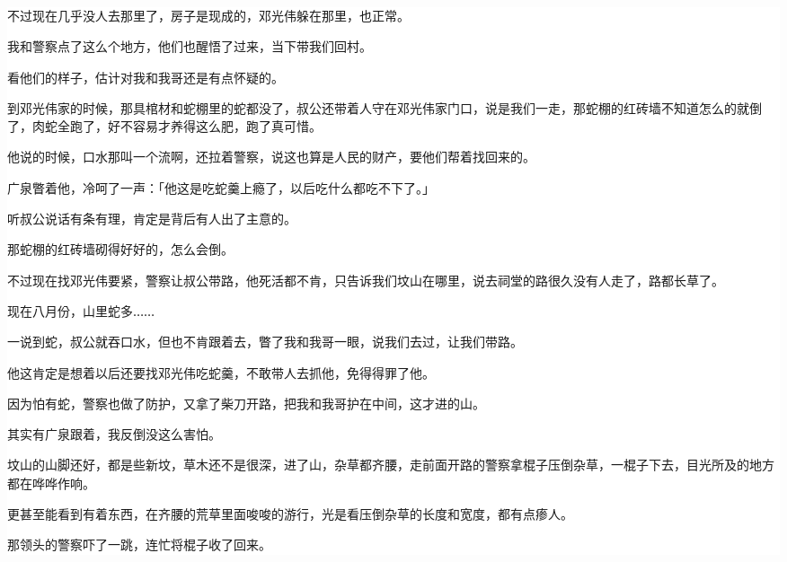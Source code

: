 不过现在几乎没人去那里了，房子是现成的，邓光伟躲在那里，也正常。

我和警察点了这么个地方，他们也醒悟了过来，当下带我们回村。

看他们的样子，估计对我和我哥还是有点怀疑的。

到邓光伟家的时候，那具棺材和蛇棚里的蛇都没了，叔公还带着人守在邓光伟家门口，说是我们一走，那蛇棚的红砖墙不知道怎么的就倒了，肉蛇全跑了，好不容易才养得这么肥，跑了真可惜。

他说的时候，口水那叫一个流啊，还拉着警察，说这也算是人民的财产，要他们帮着找回来的。

广泉瞥着他，冷呵了一声：「他这是吃蛇羹上瘾了，以后吃什么都吃不下了。」

听叔公说话有条有理，肯定是背后有人出了主意的。

那蛇棚的红砖墙砌得好好的，怎么会倒。

不过现在找邓光伟要紧，警察让叔公带路，他死活都不肯，只告诉我们坟山在哪里，说去祠堂的路很久没有人走了，路都长草了。

现在八月份，山里蛇多……

一说到蛇，叔公就吞口水，但也不肯跟着去，瞥了我和我哥一眼，说我们去过，让我们带路。

他这肯定是想着以后还要找邓光伟吃蛇羹，不敢带人去抓他，免得得罪了他。

因为怕有蛇，警察也做了防护，又拿了柴刀开路，把我和我哥护在中间，这才进的山。

其实有广泉跟着，我反倒没这么害怕。

坟山的山脚还好，都是些新坟，草木还不是很深，进了山，杂草都齐腰，走前面开路的警察拿棍子压倒杂草，一棍子下去，目光所及的地方都在哗哗作响。

更甚至能看到有着东西，在齐腰的荒草里面唆唆的游行，光是看压倒杂草的长度和宽度，都有点瘆人。

那领头的警察吓了一跳，连忙将棍子收了回来。

